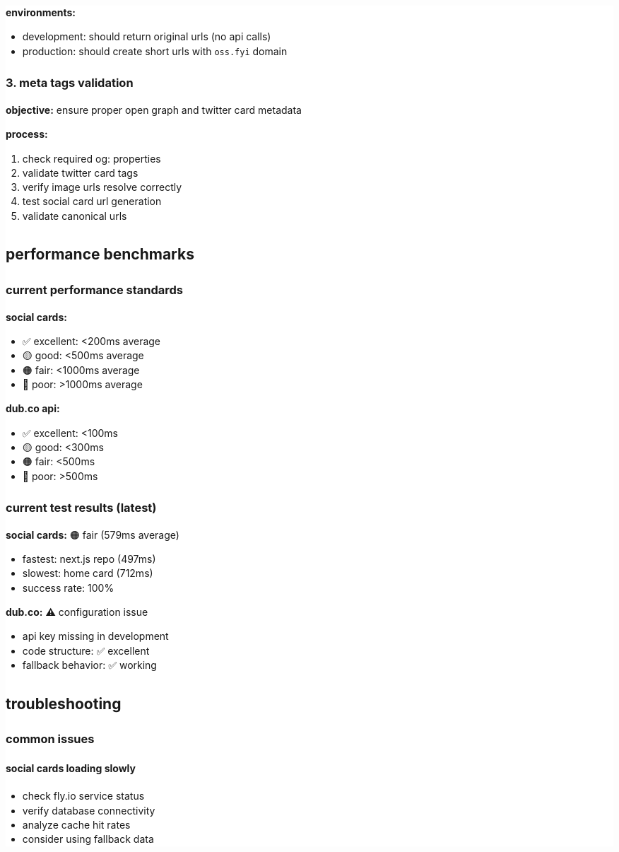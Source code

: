 **environments:**
- development: should return original urls (no api calls)
- production: should create short urls with `oss.fyi` domain

### 3. meta tags validation

**objective:** ensure proper open graph and twitter card metadata

**process:**
1. check required og: properties
2. validate twitter card tags
3. verify image urls resolve correctly
4. test social card url generation
5. validate canonical urls

## performance benchmarks

### current performance standards

**social cards:**
- ✅ excellent: <200ms average
- 🟡 good: <500ms average  
- 🟠 fair: <1000ms average
- 🔴 poor: >1000ms average

**dub.co api:**
- ✅ excellent: <100ms
- 🟡 good: <300ms
- 🟠 fair: <500ms
- 🔴 poor: >500ms

### current test results (latest)

**social cards:** 🟠 fair (579ms average)
- fastest: next.js repo (497ms)
- slowest: home card (712ms)
- success rate: 100%

**dub.co:** ⚠️ configuration issue
- api key missing in development
- code structure: ✅ excellent
- fallback behavior: ✅ working

## troubleshooting

### common issues

#### social cards loading slowly
- check fly.io service status
- verify database connectivity
- analyze cache hit rates
- consider using fallback data
